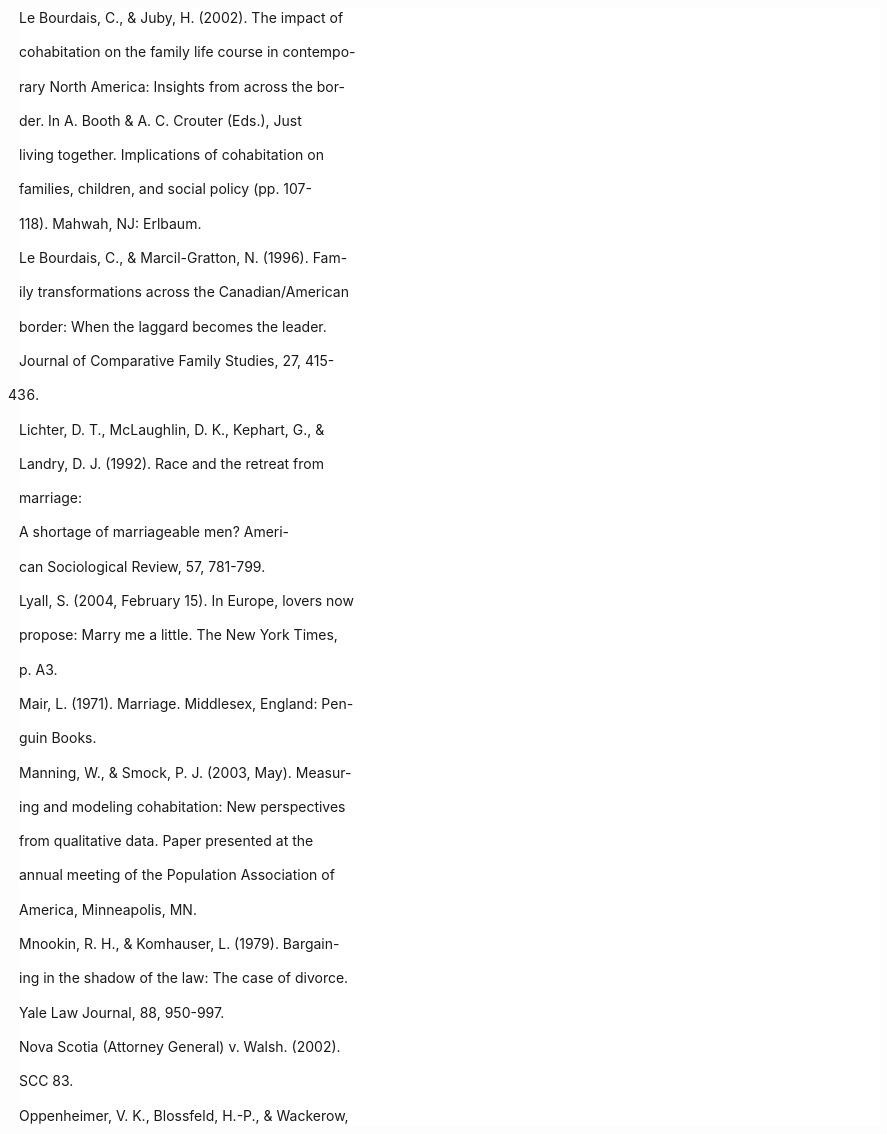 Le  Bourdais, C.,  &  Juby,  H.  (2002).  The  impact  of

cohabitation on the  family  life course in  contempo-

rary  North America:  Insights  from across the bor-

der. In A. Booth & A. C. Crouter  (Eds.),  Just

living together. Implications of  cohabitation on

families, children,  and social  policy (pp.  107-

118). Mahwah,  NJ: Erlbaum.

Le  Bourdais, C.,  &  Marcil-Gratton, N.  (1996).  Fam-

ily  transformations across the  Canadian/American

border: When the  laggard  becomes the leader.

Journal  of Comparative Family Studies, 27,  415-

436.

Lichter,  D.  T.,  McLaughlin,  D.  K., Kephart, G.,  &

Landry,  D. J.  (1992).  Race and the retreat from

marriage:

A  shortage  of  marriageable  men? Ameri-

can  Sociological Review, 57, 781-799.

Lyall,  S.  (2004, February 15).  In  Europe,  lovers now

propose: Marry  me a little. The New York  Times,

p.  A3.

Mair,  L.  (1971). Marriage. Middlesex, England:  Pen-

guin Books.

Manning, W.,  &  Smock,  P. J.  (2003, May).  Measur-

ing  and  modeling  cohabitation: New  perspectives

from qualitative  data.  Paper presented  at the

annual  meeting  of the  Population  Association of

America, Minneapolis,  MN.

Mnookin,  R.  H.,  &  Komhauser,  L.  (1979). Bargain-

ing  in the shadow of the law: The case of divorce.

Yale Law  Journal, 88, 950-997.

Nova Scotia  (Attorney General)  v. Walsh.  (2002).

SCC 83.

Oppenheimer,  V.  K., Blossfeld, H.-P., &  Wackerow,
